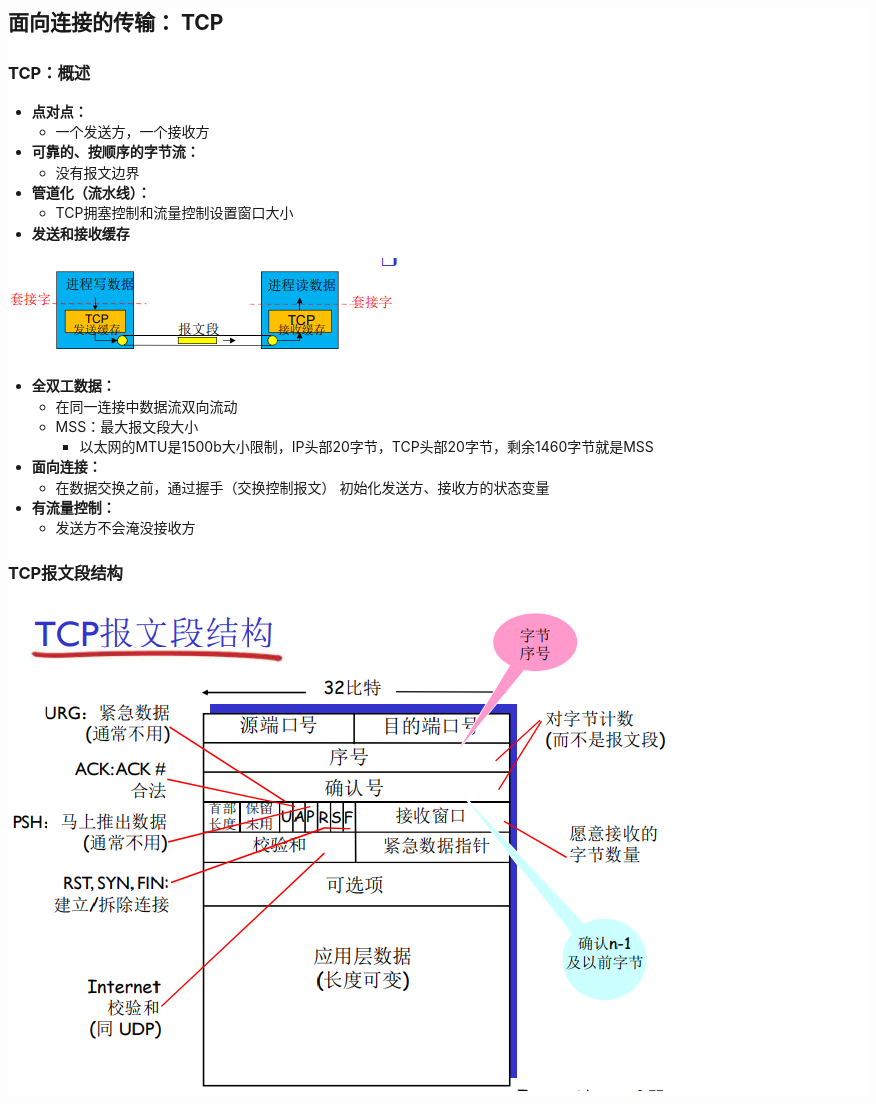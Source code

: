 ##  面向连接的传输： TCP

### TCP：概述

- **点对点：**
  - 一个发送方，一个接收方
- **可靠的、按顺序的字节流：**
  - 没有报文边界
- **管道化（流水线）：**
  - TCP拥塞控制和流量控制设置窗口大小
- **发送和接收缓存**

![image-20220710113208943](images/image-20220710113208943.png)

- **全双工数据：**
  - 在同一连接中数据流双向流动
  - MSS：最大报文段大小
    - 以太网的MTU是1500b大小限制，IP头部20字节，TCP头部20字节，剩余1460字节就是MSS
- **面向连接：**
  - 在数据交换之前，通过握手（交换控制报文） 初始化发送方、接收方的状态变量
- **有流量控制：**
  - 发送方不会淹没接收方

### TCP报文段结构

![image-20220710143128120](images/image-20220710143128120.png)
